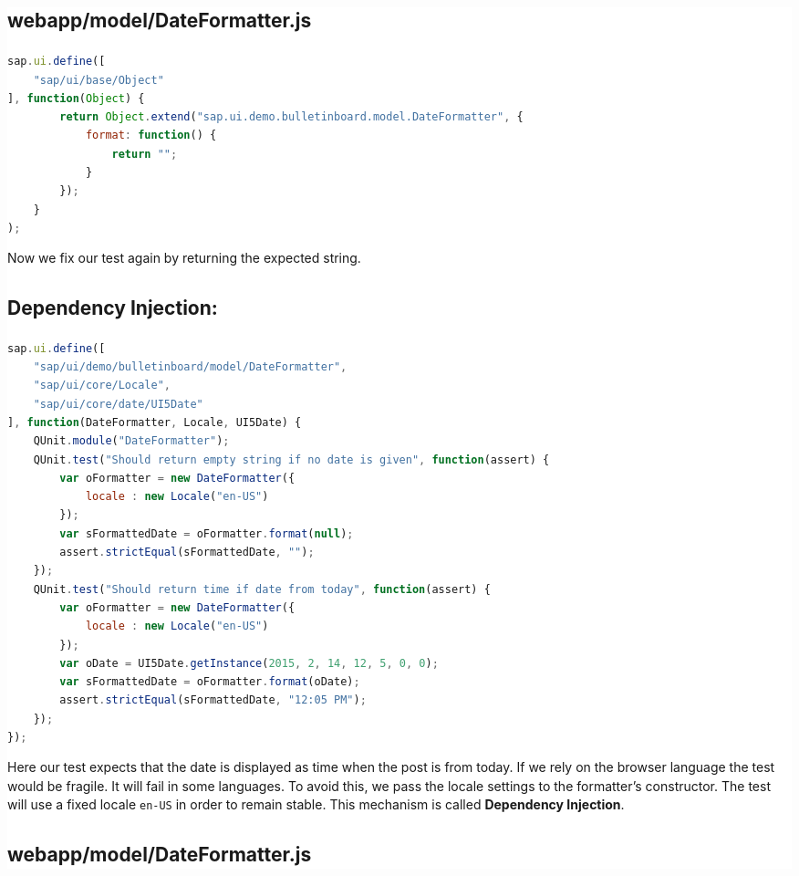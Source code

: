 
## webapp/model/DateFormatter.js

```js
sap.ui.define([
	"sap/ui/base/Object"
], function(Object) {
		return Object.extend("sap.ui.demo.bulletinboard.model.DateFormatter", {
			format: function() {
				return "";
			}
		});
	}
);
```

Now we fix our test again by returning the expected string.



## Dependency Injection:

```js
sap.ui.define([
	"sap/ui/demo/bulletinboard/model/DateFormatter",
	"sap/ui/core/Locale",
	"sap/ui/core/date/UI5Date"
], function(DateFormatter, Locale, UI5Date) {
	QUnit.module("DateFormatter");
	QUnit.test("Should return empty string if no date is given", function(assert) {
		var oFormatter = new DateFormatter({
			locale : new Locale("en-US")
		});
		var sFormattedDate = oFormatter.format(null);
		assert.strictEqual(sFormattedDate, "");
	});
	QUnit.test("Should return time if date from today", function(assert) {
		var oFormatter = new DateFormatter({
			locale : new Locale("en-US")
		});
		var oDate = UI5Date.getInstance(2015, 2, 14, 12, 5, 0, 0);
		var sFormattedDate = oFormatter.format(oDate);
		assert.strictEqual(sFormattedDate, "12:05 PM");
	});
});
```

Here our test expects that the date is displayed as time when the post is from today. If we rely on the browser language the test would be fragile. It will fail in some languages. To avoid this, we pass the locale settings to the formatter’s constructor. The test will use a fixed locale `en-US` in order to remain stable. This mechanism is called **Dependency Injection**.



## webapp/model/DateFormatter.js
